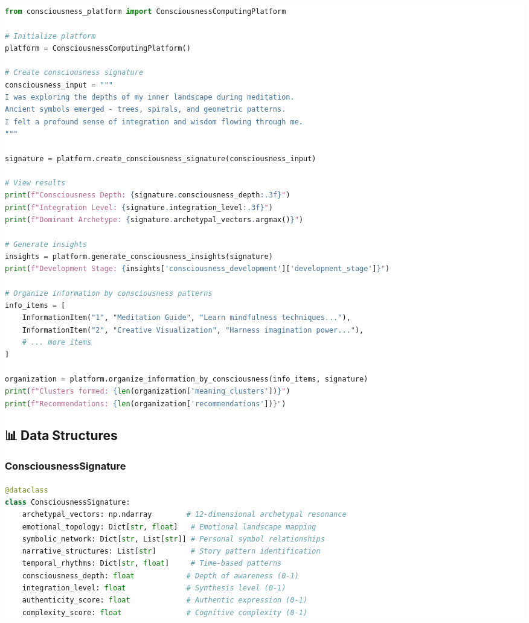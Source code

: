 ```python
from consciousness_platform import ConsciousnessComputingPlatform

# Initialize platform
platform = ConsciousnessComputingPlatform()

# Create consciousness signature
consciousness_input = """
I was exploring the depths of my inner landscape during meditation.
Ancient symbols emerged - trees, spirals, and geometric patterns.
I felt a profound sense of integration and wisdom flowing through me.
"""

signature = platform.create_consciousness_signature(consciousness_input)

# View results
print(f"Consciousness Depth: {signature.consciousness_depth:.3f}")
print(f"Integration Level: {signature.integration_level:.3f}")
print(f"Dominant Archetype: {signature.archetypal_vectors.argmax()}")

# Generate insights
insights = platform.generate_consciousness_insights(signature)
print(f"Development Stage: {insights['consciousness_development']['development_stage']}")

# Organize information by consciousness patterns
info_items = [
    InformationItem("1", "Meditation Guide", "Learn mindfulness techniques..."),
    InformationItem("2", "Creative Visualization", "Harness imagination power..."),
    # ... more items
]

organization = platform.organize_information_by_consciousness(info_items, signature)
print(f"Clusters formed: {len(organization['meaning_clusters'])}")
print(f"Recommendations: {len(organization['recommendations'])}")
```

## 📊 Data Structures

### ConsciousnessSignature
```python
@dataclass
class ConsciousnessSignature:
    archetypal_vectors: np.ndarray        # 12-dimensional archetypal resonance
    emotional_topology: Dict[str, float]   # Emotional landscape mapping
    symbolic_network: Dict[str, List[str]] # Personal symbol relationships
    narrative_structures: List[str]        # Story pattern identification
    temporal_rhythms: Dict[str, float]     # Time-based patterns
    consciousness_depth: float            # Depth of awareness (0-1)
    integration_level: float              # Synthesis level (0-1)
    authenticity_score: float             # Authentic expression (0-1)
    complexity_score: float               # Cognitive complexity (0-1)
```

